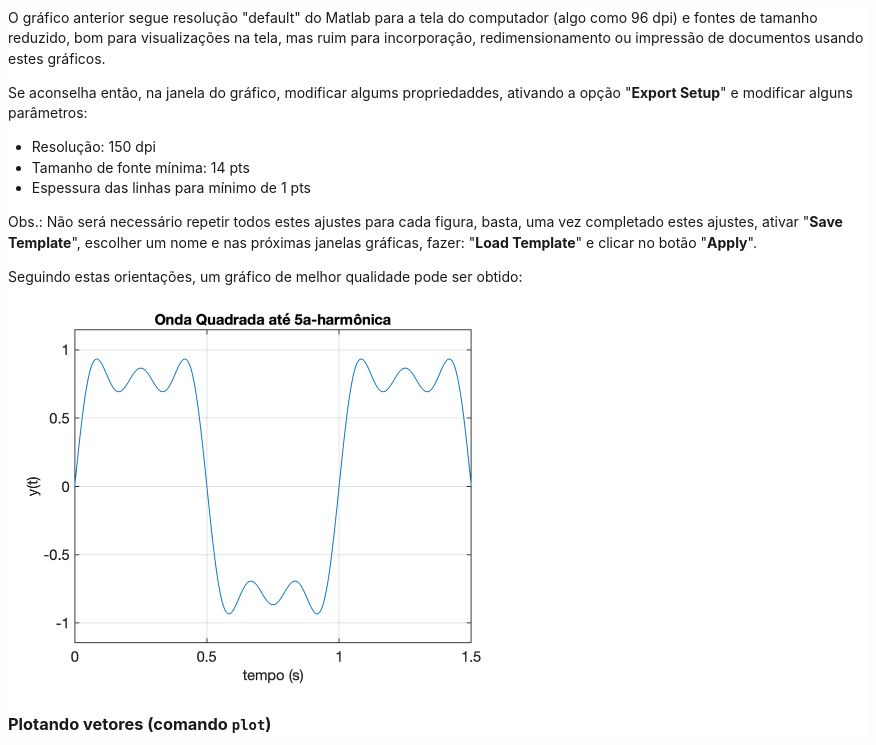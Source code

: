 O gráfico anterior segue resolução "default" do Matlab para a tela do computador (algo como 96 dpi) e fontes de tamanho reduzido, bom para visualizações na tela, mas ruim para incorporação, redimensionamento ou impressão de documentos usando estes gráficos.

Se aconselha então, na janela do gráfico, modificar algums propriedaddes, ativando a opção "**Export Setup**" e modificar alguns parâmetros:

* Resolução: 150 dpi
* Tamanho de fonte mínima: 14 pts
* Espessura das linhas para mínimo de 1 pts

Obs.: Não será necessário repetir todos estes ajustes para cada figura, basta, uma vez completado estes ajustes, ativar "**Save Template**", escolher um nome e nas próximas janelas gráficas, fazer: "**Load Template**" e clicar no botão "**Apply**".

Seguindo estas orientações, um gráfico de melhor qualidade pode ser obtido:

<img src="teste2.png" alt="teste2.png" style="zoom:50%;" />

### Plotando vetores (comando `plot`)
